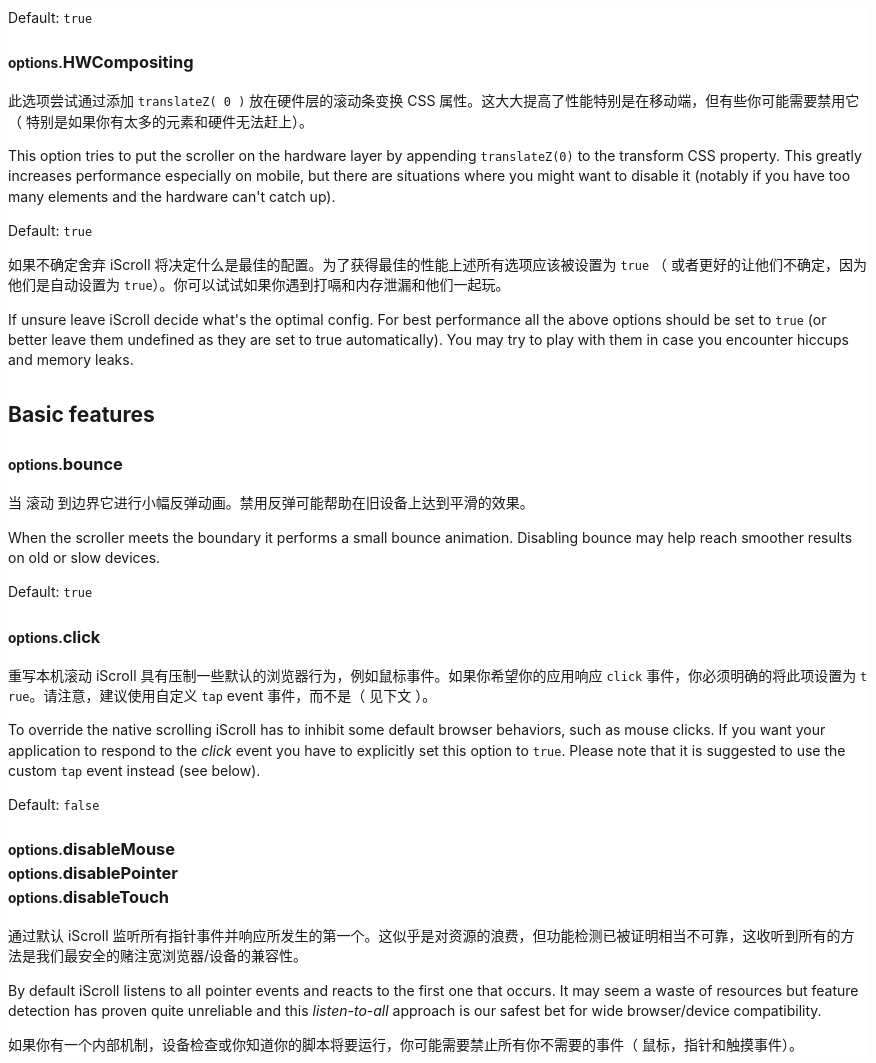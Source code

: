 Default: `true`

### <small>options.</small>HWCompositing

此选项尝试通过添加 `translateZ( 0 )` 放在硬件层的滚动条变换 CSS 属性。这大大提高了性能特别是在移动端，但有些你可能需要禁用它（ 特别是如果你有太多的元素和硬件无法赶上）。

This option tries to put the scroller on the hardware layer by appending `translateZ(0)` to the transform CSS property. This greatly increases performance especially on mobile, but there are situations where you might want to disable it (notably if you have too many elements and the hardware can't catch up).

Default: `true`

如果不确定舍弃 iScroll 将决定什么是最佳的配置。为了获得最佳的性能上述所有选项应该被设置为 `true` （ 或者更好的让他们不确定，因为他们是自动设置为 `true`）。你可以试试如果你遇到打嗝和内存泄漏和他们一起玩。

<div class="important">
<p>If unsure leave iScroll decide what's the optimal config. For best performance all the above options should be set to <code>true</code> (or better leave them undefined as they are set to true automatically). You may try to play with them in case you encounter hiccups and memory leaks.</p>
</div>

<h2 id="basic-features">Basic features</h2>

### <small>options.</small>bounce

当 滚动 到边界它进行小幅反弹动画。禁用反弹可能帮助在旧设备上达到平滑的效果。

When the scroller meets the boundary it performs a small bounce animation. Disabling bounce may help reach smoother results on old or slow devices.

Default: `true`

### <small>options.</small>click

重写本机滚动 iScroll 具有压制一些默认的浏览器行为，例如鼠标事件。如果你希望你的应用响应 `click` 事件，你必须明确的将此项设置为 `true`。请注意，建议使用自定义 `tap` event 事件，而不是（ 见下文 ）。

To override the native scrolling iScroll has to inhibit some default browser behaviors, such as mouse clicks. If you want your application to respond to the *click* event you have to explicitly set this option to `true`. Please note that it is suggested to use the custom `tap` event instead (see below).

Default: `false`

### <small>options.</small>disableMouse<br/><small>options.</small>disablePointer<br/><small>options.</small>disableTouch

通过默认 iScroll 监听所有指针事件并响应所发生的第一个。这似乎是对资源的浪费，但功能检测已被证明相当不可靠，这收听到所有的方法是我们最安全的赌注宽浏览器/设备的兼容性。

By default iScroll listens to all pointer events and reacts to the first one that occurs. It may seem a waste of resources but feature detection has proven quite unreliable and this *listen-to-all* approach is our safest bet for wide browser/device compatibility.

如果你有一个内部机制，设备检查或你知道你的脚本将要运行，你可能需要禁止所有你不需要的事件（ 鼠标，指针和触摸事件）。
